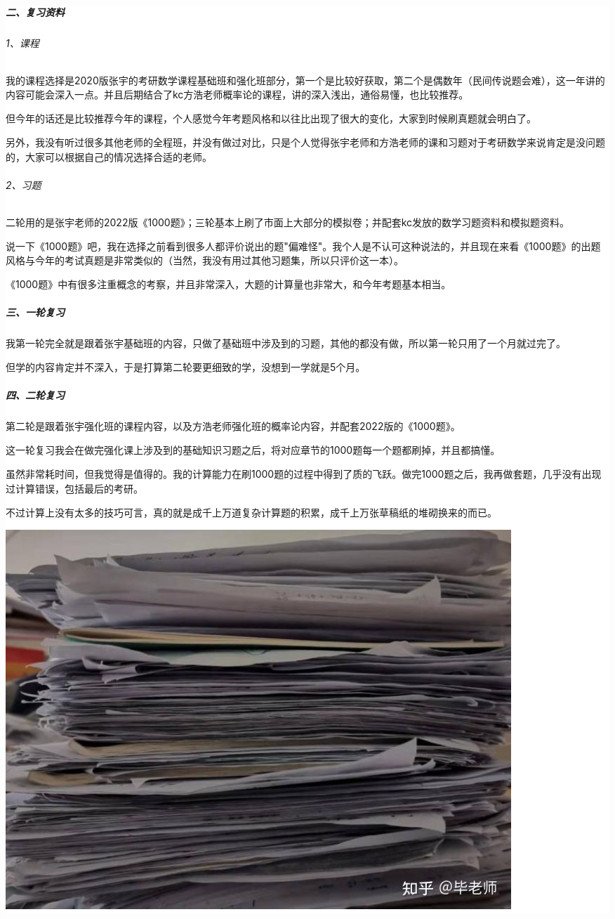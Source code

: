 ##### 二、复习资料

###### 1、课程

我的课程选择是2020版张宇的考研数学课程基础班和强化班部分，第一个是比较好获取，第二个是偶数年（民间传说题会难），这一年讲的内容可能会深入一点。并且后期结合了kc方浩老师概率论的课程，讲的深入浅出，通俗易懂，也比较推荐。

但今年的话还是比较推荐今年的课程，个人感觉今年考题风格和以往比出现了很大的变化，大家到时候刷真题就会明白了。

另外，我没有听过很多其他老师的全程班，并没有做过对比，只是个人觉得张宇老师和方浩老师的课和习题对于考研数学来说肯定是没问题的，大家可以根据自己的情况选择合适的老师。

###### 2、习题

二轮用的是张宇老师的2022版《1000题》；三轮基本上刷了市面上大部分的模拟卷；并配套kc发放的数学习题资料和模拟题资料。

说一下《1000题》吧，我在选择之前看到很多人都评价说出的题"偏难怪"。我个人是不认可这种说法的，并且现在来看《1000题》的出题风格与今年的考试真题是非常类似的（当然，我没有用过其他习题集，所以只评价这一本）。

《1000题》中有很多注重概念的考察，并且非常深入，大题的计算量也非常大，和今年考题基本相当。

##### 三、一轮复习

我第一轮完全就是跟着张宇基础班的内容，只做了基础班中涉及到的习题，其他的都没有做，所以第一轮只用了一个月就过完了。

但学的内容肯定并不深入，于是打算第二轮要更细致的学，没想到一学就是5个月。

##### 四、二轮复习

第二轮是跟着张宇强化班的课程内容，以及方浩老师强化班的概率论内容，并配套2022版的《1000题》。

这一轮复习我会在做完强化课上涉及到的基础知识习题之后，将对应章节的1000题每一个题都刷掉，并且都搞懂。

虽然非常耗时间，但我觉得是值得的。我的计算能力在刷1000题的过程中得到了质的飞跃。做完1000题之后，我再做套题，几乎没有出现过计算错误，包括最后的考研。

不过计算上没有太多的技巧可言，真的就是成千上万道复杂计算题的积累，成千上万张草稿纸的堆砌换来的而已。

![image4](4.jpg)
